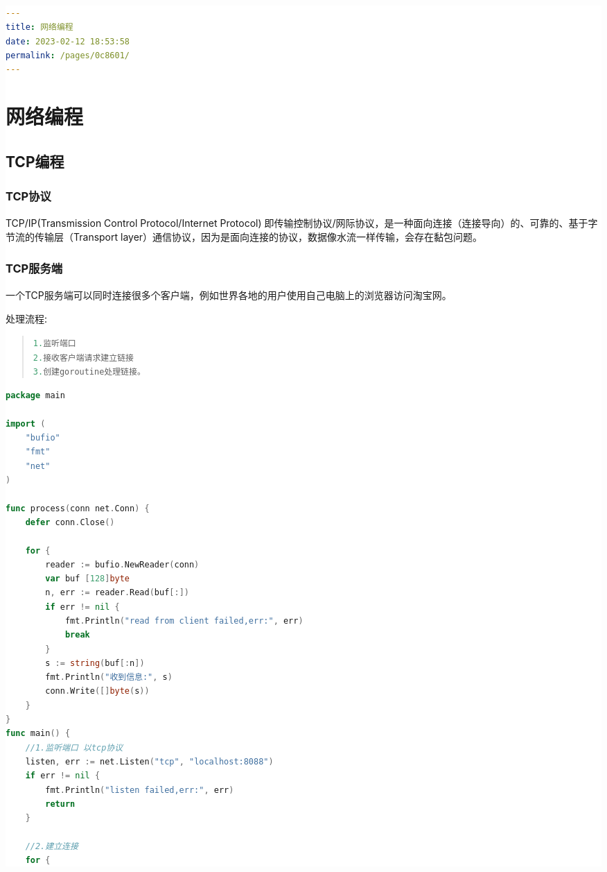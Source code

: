 ```yaml
---
title: 网络编程
date: 2023-02-12 18:53:58
permalink: /pages/0c8601/
---
```

# 网络编程

## TCP编程

### TCP协议

TCP/IP(Transmission Control Protocol/Internet Protocol) 即传输控制协议/网际协议，是一种面向连接（连接导向）的、可靠的、基于字节流的传输层（Transport layer）通信协议，因为是面向连接的协议，数据像水流一样传输，会存在黏包问题。

### TCP服务端

一个TCP服务端可以同时连接很多个客户端，例如世界各地的用户使用自己电脑上的浏览器访问淘宝网。


处理流程:

> ```go
> 1.监听端口
> 2.接收客户端请求建立链接
> 3.创建goroutine处理链接。   
> ```

```go
package main

import (
    "bufio"
    "fmt"
    "net"
)

func process(conn net.Conn) {
    defer conn.Close()

    for {
        reader := bufio.NewReader(conn)
        var buf [128]byte
        n, err := reader.Read(buf[:])
        if err != nil {
            fmt.Println("read from client failed,err:", err)
            break
        }
        s := string(buf[:n])
        fmt.Println("收到信息:", s)
        conn.Write([]byte(s))
    }
}
func main() {
    //1.监听端口 以tcp协议
    listen, err := net.Listen("tcp", "localhost:8088")
    if err != nil {
        fmt.Println("listen failed,err:", err)
        return
    }

    //2.建立连接
    for {
```